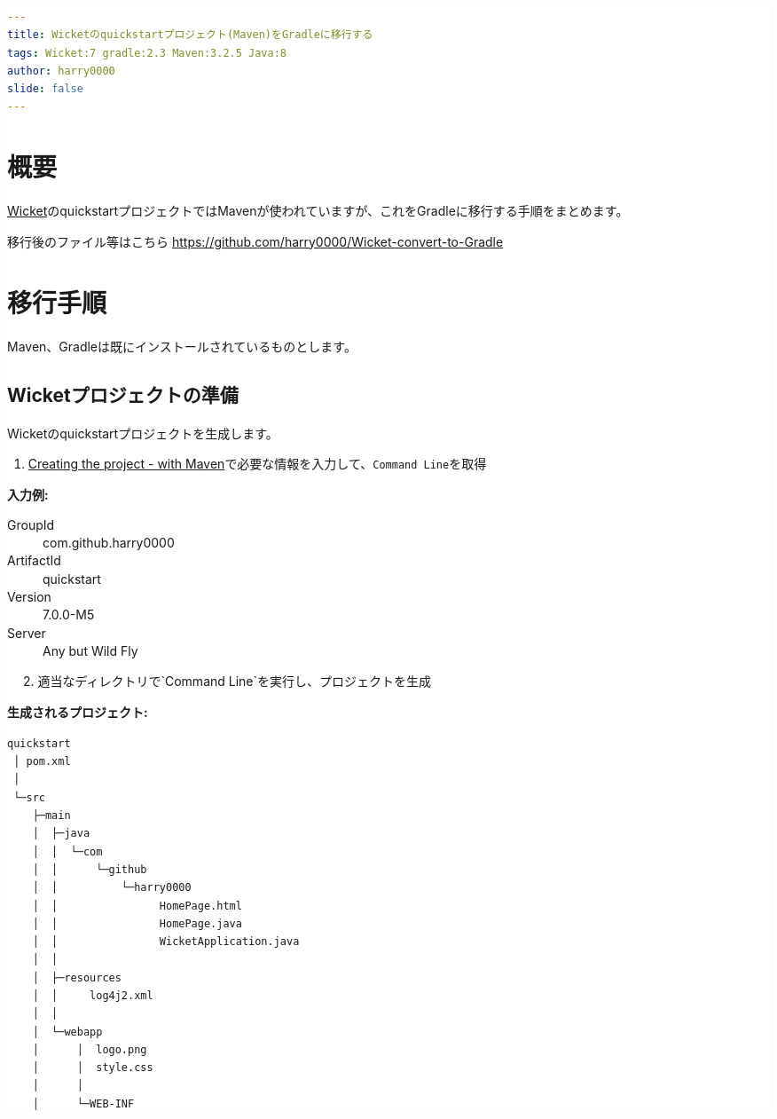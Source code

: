 ```yaml
---
title: Wicketのquickstartプロジェクト(Maven)をGradleに移行する
tags: Wicket:7 gradle:2.3 Maven:3.2.5 Java:8
author: harry0000
slide: false
---
```

# 概要

[Wicket](https://wicket.apache.org/)のquickstartプロジェクトではMavenが使われていますが、これをGradleに移行する手順をまとめます。

移行後のファイル等はこちら
https://github.com/harry0000/Wicket-convert-to-Gradle

# 移行手順

Maven、Gradleは既にインストールされているものとします。

## Wicketプロジェクトの準備

Wicketのquickstartプロジェクトを生成します。

1. [Creating the project - with Maven](https://wicket.apache.org/start/quickstart.html#creating-the-project---with-maven)で必要な情報を入力して、`Command Line`を取得

**入力例:**

<dl>
  <dt>GroupId</dt>
  <dd>com.github.harry0000</dd>
  <dt>ArtifactId</dt>
  <dd>quickstart</dd>
  <dt>Version</dt>
  <dd>7.0.0-M5</dd>
  <dt>Server</dt>
  <dd>Any but Wild Fly</dd>
</dl>
　
2. 適当なディレクトリで`Command Line`を実行し、プロジェクトを生成

**生成されるプロジェクト:**

```
quickstart
 │ pom.xml
 │
 └─src
    ├─main
    │  ├─java
    │  │  └─com
    │  │      └─github
    │  │          └─harry0000
    │  │                HomePage.html
    │  │                HomePage.java
    │  │                WicketApplication.java
    │  │
    │  ├─resources
    │  │     log4j2.xml
    │  │
    │  └─webapp
    │      │  logo.png
    │      │  style.css
    │      │
    │      └─WEB-INF
```